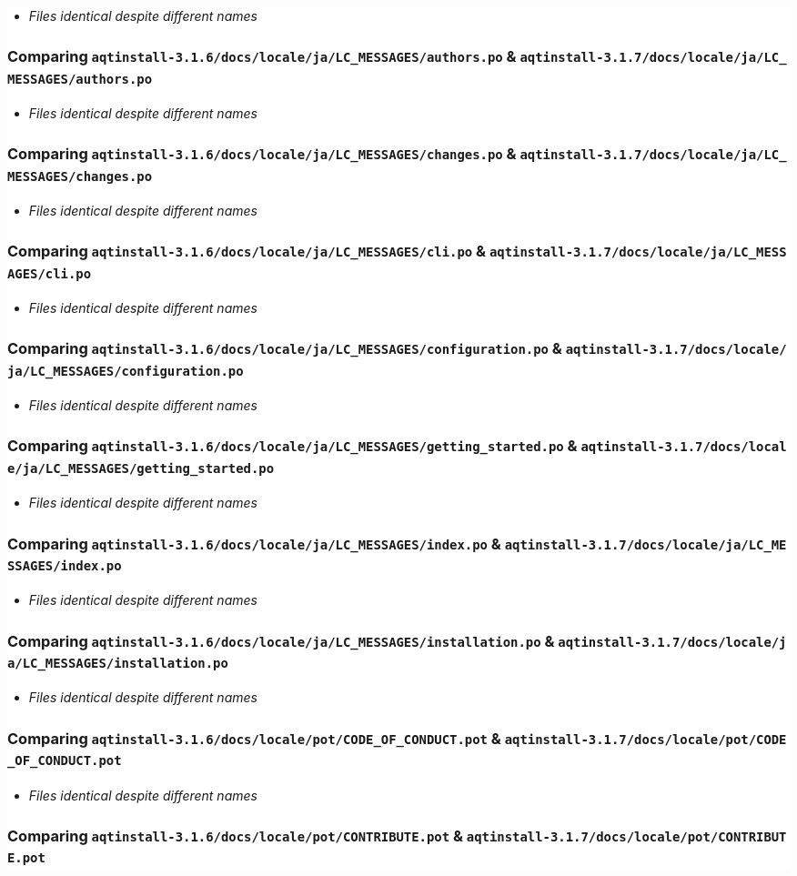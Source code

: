  * *Files identical despite different names*

### Comparing `aqtinstall-3.1.6/docs/locale/ja/LC_MESSAGES/authors.po` & `aqtinstall-3.1.7/docs/locale/ja/LC_MESSAGES/authors.po`

 * *Files identical despite different names*

### Comparing `aqtinstall-3.1.6/docs/locale/ja/LC_MESSAGES/changes.po` & `aqtinstall-3.1.7/docs/locale/ja/LC_MESSAGES/changes.po`

 * *Files identical despite different names*

### Comparing `aqtinstall-3.1.6/docs/locale/ja/LC_MESSAGES/cli.po` & `aqtinstall-3.1.7/docs/locale/ja/LC_MESSAGES/cli.po`

 * *Files identical despite different names*

### Comparing `aqtinstall-3.1.6/docs/locale/ja/LC_MESSAGES/configuration.po` & `aqtinstall-3.1.7/docs/locale/ja/LC_MESSAGES/configuration.po`

 * *Files identical despite different names*

### Comparing `aqtinstall-3.1.6/docs/locale/ja/LC_MESSAGES/getting_started.po` & `aqtinstall-3.1.7/docs/locale/ja/LC_MESSAGES/getting_started.po`

 * *Files identical despite different names*

### Comparing `aqtinstall-3.1.6/docs/locale/ja/LC_MESSAGES/index.po` & `aqtinstall-3.1.7/docs/locale/ja/LC_MESSAGES/index.po`

 * *Files identical despite different names*

### Comparing `aqtinstall-3.1.6/docs/locale/ja/LC_MESSAGES/installation.po` & `aqtinstall-3.1.7/docs/locale/ja/LC_MESSAGES/installation.po`

 * *Files identical despite different names*

### Comparing `aqtinstall-3.1.6/docs/locale/pot/CODE_OF_CONDUCT.pot` & `aqtinstall-3.1.7/docs/locale/pot/CODE_OF_CONDUCT.pot`

 * *Files identical despite different names*

### Comparing `aqtinstall-3.1.6/docs/locale/pot/CONTRIBUTE.pot` & `aqtinstall-3.1.7/docs/locale/pot/CONTRIBUTE.pot`
